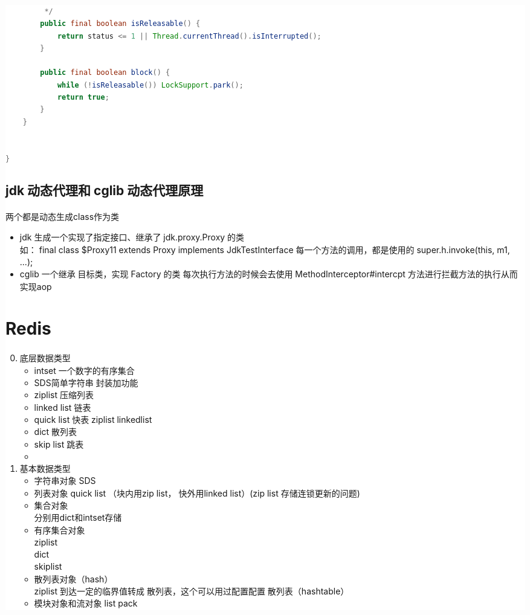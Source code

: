 ```java
         */
        public final boolean isReleasable() {
            return status <= 1 || Thread.currentThread().isInterrupted();
        }

        public final boolean block() {
            while (!isReleasable()) LockSupport.park();
            return true;
        }
    }


}
```

## jdk 动态代理和 cglib 动态代理原理

两个都是动态生成class作为类

- jdk 生成一个实现了指定接口、继承了 jdk.proxy.Proxy 的类    
  如： final class $Proxy11 extends Proxy implements JdkTestInterface
  每一个方法的调用，都是使用的 super.h.invoke(this, m1, ...);
- cglib 一个继承 目标类，实现 Factory 的类
  每次执行方法的时候会去使用 MethodInterceptor#intercpt 方法进行拦截方法的执行从而实现aop

# Redis

0. 底层数据类型
    - intset 一个数字的有序集合
    - SDS简单字符串 封装加功能
    - ziplist 压缩列表
    - linked list 链表
    - quick list 快表 ziplist linkedlist
    - dict 散列表
    - skip list 跳表
    -
1. 基本数据类型
    - 字符串对象
      SDS
    - 列表对象
      quick list （块内用zip list， 快外用linked list）(zip list 存储连锁更新的问题)
    - 集合对象   
      分别用dict和intset存储
    - 有序集合对象  
      ziplist     
      dict     
      skiplist
    - 散列表对象（hash）     
      ziplist 到达一定的临界值转成 散列表，这个可以用过配置配置
      散列表（hashtable）
    - 模块对象和流对象
      list pack
